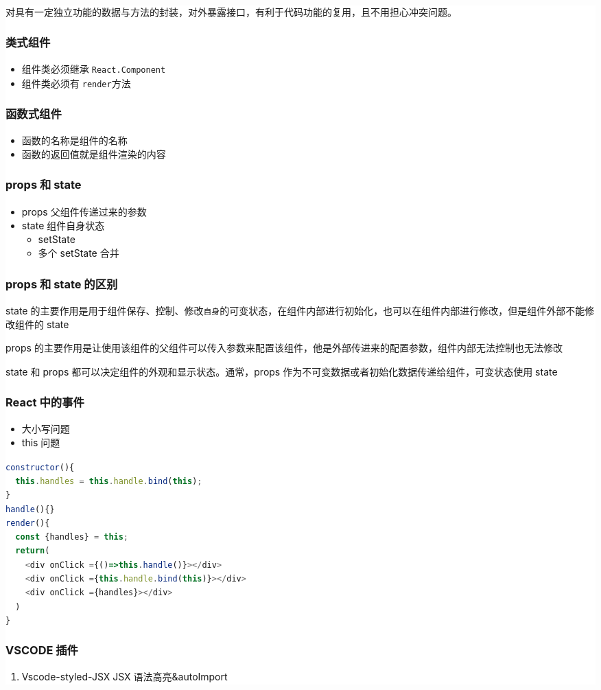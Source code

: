 对具有一定独立功能的数据与方法的封装，对外暴露接口，有利于代码功能的复用，且不用担心冲突问题。

### 类式组件

- 组件类必须继承 `React.Component`
- 组件类必须有 `render`方法

### 函数式组件

- 函数的名称是组件的名称
- 函数的返回值就是组件渲染的内容

### props 和 state

- props 父组件传递过来的参数
- state 组件自身状态
  - setState
  - 多个 setState 合并

### props 和 state 的区别

state 的主要作用是用于组件保存、控制、修改`自身`的可变状态，在组件内部进行初始化，也可以在组件内部进行修改，但是组件外部不能修改组件的 state

props 的主要作用是让使用该组件的父组件可以传入参数来配置该组件，他是外部传进来的配置参数，组件内部无法控制也无法修改

state 和 props 都可以决定组件的外观和显示状态。通常，props 作为不可变数据或者初始化数据传递给组件，可变状态使用 state

### React 中的事件

- 大小写问题
- this 问题

```js
constructor(){
  this.handles = this.handle.bind(this);
}
handle(){}
render(){
  const {handles} = this;
  return(
    <div onClick ={()=>this.handle()}></div>
    <div onClick ={this.handle.bind(this)}></div>
    <div onClick ={handles}></div>
  )
}
```

### VSCODE 插件

1. Vscode-styled-JSX JSX 语法高亮&autoImport

